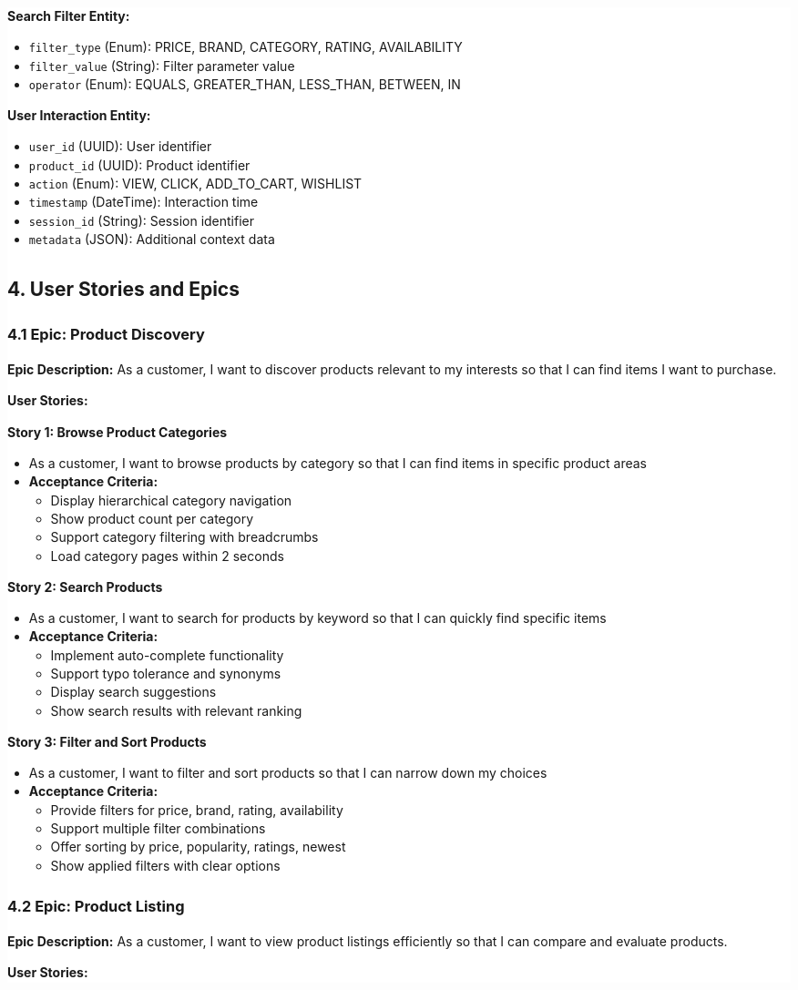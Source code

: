 **Search Filter Entity:**
- `filter_type` (Enum): PRICE, BRAND, CATEGORY, RATING, AVAILABILITY
- `filter_value` (String): Filter parameter value
- `operator` (Enum): EQUALS, GREATER_THAN, LESS_THAN, BETWEEN, IN

**User Interaction Entity:**
- `user_id` (UUID): User identifier
- `product_id` (UUID): Product identifier
- `action` (Enum): VIEW, CLICK, ADD_TO_CART, WISHLIST
- `timestamp` (DateTime): Interaction time
- `session_id` (String): Session identifier
- `metadata` (JSON): Additional context data

## 4. User Stories and Epics

### 4.1 Epic: Product Discovery

**Epic Description:** As a customer, I want to discover products relevant to my interests so that I can find items I want to purchase.

**User Stories:**

**Story 1: Browse Product Categories**
- As a customer, I want to browse products by category so that I can find items in specific product areas
- **Acceptance Criteria:**
  - Display hierarchical category navigation
  - Show product count per category
  - Support category filtering with breadcrumbs
  - Load category pages within 2 seconds

**Story 2: Search Products**
- As a customer, I want to search for products by keyword so that I can quickly find specific items
- **Acceptance Criteria:**
  - Implement auto-complete functionality
  - Support typo tolerance and synonyms
  - Display search suggestions
  - Show search results with relevant ranking

**Story 3: Filter and Sort Products**
- As a customer, I want to filter and sort products so that I can narrow down my choices
- **Acceptance Criteria:**
  - Provide filters for price, brand, rating, availability
  - Support multiple filter combinations
  - Offer sorting by price, popularity, ratings, newest
  - Show applied filters with clear options

### 4.2 Epic: Product Listing

**Epic Description:** As a customer, I want to view product listings efficiently so that I can compare and evaluate products.

**User Stories:**
